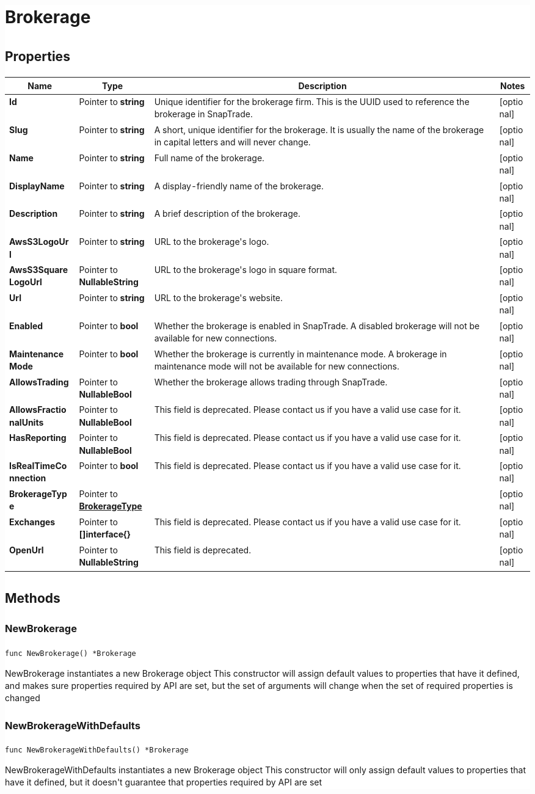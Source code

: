 # Brokerage

## Properties

Name | Type | Description | Notes
------------ | ------------- | ------------- | -------------
**Id** | Pointer to **string** | Unique identifier for the brokerage firm. This is the UUID used to reference the brokerage in SnapTrade. | [optional] 
**Slug** | Pointer to **string** | A short, unique identifier for the brokerage. It is usually the name of the brokerage in capital letters and will never change. | [optional] 
**Name** | Pointer to **string** | Full name of the brokerage. | [optional] 
**DisplayName** | Pointer to **string** | A display-friendly name of the brokerage. | [optional] 
**Description** | Pointer to **string** | A brief description of the brokerage. | [optional] 
**AwsS3LogoUrl** | Pointer to **string** | URL to the brokerage&#39;s logo. | [optional] 
**AwsS3SquareLogoUrl** | Pointer to **NullableString** | URL to the brokerage&#39;s logo in square format. | [optional] 
**Url** | Pointer to **string** | URL to the brokerage&#39;s website. | [optional] 
**Enabled** | Pointer to **bool** | Whether the brokerage is enabled in SnapTrade. A disabled brokerage will not be available for new connections. | [optional] 
**MaintenanceMode** | Pointer to **bool** | Whether the brokerage is currently in maintenance mode. A brokerage in maintenance mode will not be available for new connections. | [optional] 
**AllowsTrading** | Pointer to **NullableBool** | Whether the brokerage allows trading through SnapTrade. | [optional] 
**AllowsFractionalUnits** | Pointer to **NullableBool** | This field is deprecated. Please contact us if you have a valid use case for it. | [optional] 
**HasReporting** | Pointer to **NullableBool** | This field is deprecated. Please contact us if you have a valid use case for it. | [optional] 
**IsRealTimeConnection** | Pointer to **bool** | This field is deprecated. Please contact us if you have a valid use case for it. | [optional] 
**BrokerageType** | Pointer to [**BrokerageType**](BrokerageType.md) |  | [optional] 
**Exchanges** | Pointer to **[]interface{}** | This field is deprecated. Please contact us if you have a valid use case for it. | [optional] 
**OpenUrl** | Pointer to **NullableString** | This field is deprecated. | [optional] 

## Methods

### NewBrokerage

`func NewBrokerage() *Brokerage`

NewBrokerage instantiates a new Brokerage object
This constructor will assign default values to properties that have it defined,
and makes sure properties required by API are set, but the set of arguments
will change when the set of required properties is changed

### NewBrokerageWithDefaults

`func NewBrokerageWithDefaults() *Brokerage`

NewBrokerageWithDefaults instantiates a new Brokerage object
This constructor will only assign default values to properties that have it defined,
but it doesn't guarantee that properties required by API are set
